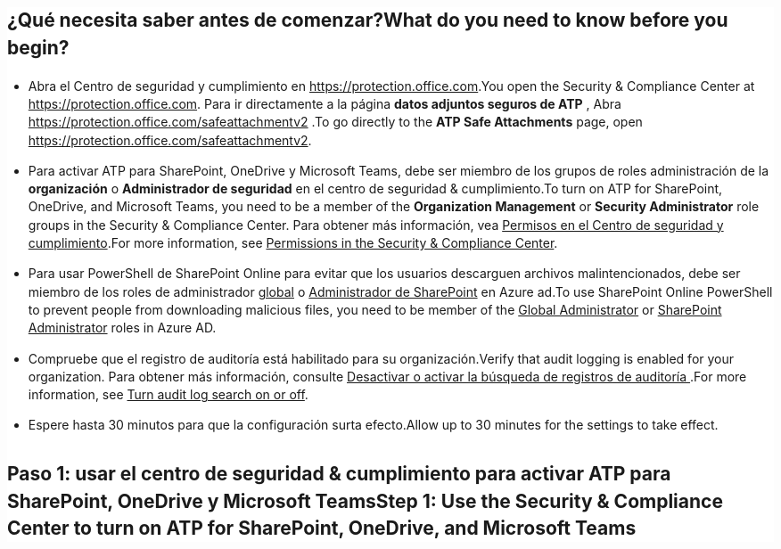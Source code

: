 ## <a name="what-do-you-need-to-know-before-you-begin"></a><span data-ttu-id="be806-107">¿Qué necesita saber antes de comenzar?</span><span class="sxs-lookup"><span data-stu-id="be806-107">What do you need to know before you begin?</span></span>

- <span data-ttu-id="be806-108">Abra el Centro de seguridad y cumplimiento en <https://protection.office.com>.</span><span class="sxs-lookup"><span data-stu-id="be806-108">You open the Security & Compliance Center at <https://protection.office.com>.</span></span> <span data-ttu-id="be806-109">Para ir directamente a la página **datos adjuntos seguros de ATP** , Abra <https://protection.office.com/safeattachmentv2> .</span><span class="sxs-lookup"><span data-stu-id="be806-109">To go directly to the **ATP Safe Attachments** page, open <https://protection.office.com/safeattachmentv2>.</span></span>

- <span data-ttu-id="be806-110">Para activar ATP para SharePoint, OneDrive y Microsoft Teams, debe ser miembro de los grupos de roles administración de la **organización** o **Administrador de seguridad** en el centro de seguridad & cumplimiento.</span><span class="sxs-lookup"><span data-stu-id="be806-110">To turn on ATP for SharePoint, OneDrive, and Microsoft Teams, you need to be a member of the **Organization Management** or **Security Administrator** role groups in the Security & Compliance Center.</span></span> <span data-ttu-id="be806-111">Para obtener más información, vea [Permisos en el Centro de seguridad y cumplimiento](permissions-in-the-security-and-compliance-center.md).</span><span class="sxs-lookup"><span data-stu-id="be806-111">For more information, see [Permissions in the Security & Compliance Center](permissions-in-the-security-and-compliance-center.md).</span></span>

- <span data-ttu-id="be806-112">Para usar PowerShell de SharePoint Online para evitar que los usuarios descarguen archivos malintencionados, debe ser miembro de los roles de administrador [global](https://docs.microsoft.com/azure/active-directory/users-groups-roles/directory-assign-admin-roles#global-administrator--company-administrator) o [Administrador de SharePoint](https://docs.microsoft.com/azure/active-directory/users-groups-roles/directory-assign-admin-roles#sharepoint-administrator) en Azure ad.</span><span class="sxs-lookup"><span data-stu-id="be806-112">To use SharePoint Online PowerShell to prevent people from downloading malicious files, you need to be member of the [Global Administrator](https://docs.microsoft.com/azure/active-directory/users-groups-roles/directory-assign-admin-roles#global-administrator--company-administrator) or [SharePoint Administrator](https://docs.microsoft.com/azure/active-directory/users-groups-roles/directory-assign-admin-roles#sharepoint-administrator) roles in Azure AD.</span></span>

- <span data-ttu-id="be806-113">Compruebe que el registro de auditoría está habilitado para su organización.</span><span class="sxs-lookup"><span data-stu-id="be806-113">Verify that audit logging is enabled for your organization.</span></span> <span data-ttu-id="be806-114">Para obtener más información, consulte [ Desactivar o activar la búsqueda de registros de auditoría ](../../compliance/turn-audit-log-search-on-or-off.md).</span><span class="sxs-lookup"><span data-stu-id="be806-114">For more information, see [Turn audit log search on or off](../../compliance/turn-audit-log-search-on-or-off.md).</span></span>

- <span data-ttu-id="be806-115">Espere hasta 30 minutos para que la configuración surta efecto.</span><span class="sxs-lookup"><span data-stu-id="be806-115">Allow up to 30 minutes for the settings to take effect.</span></span>

## <a name="step-1-use-the-security--compliance-center-to-turn-on-atp-for-sharepoint-onedrive-and-microsoft-teams"></a><span data-ttu-id="be806-116">Paso 1: usar el centro de seguridad & cumplimiento para activar ATP para SharePoint, OneDrive y Microsoft Teams</span><span class="sxs-lookup"><span data-stu-id="be806-116">Step 1: Use the Security & Compliance Center to turn on ATP for SharePoint, OneDrive, and Microsoft Teams</span></span>
